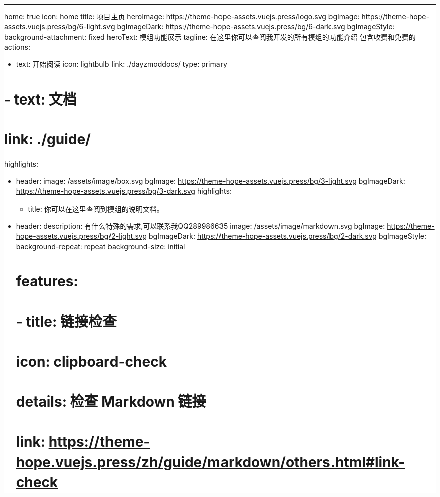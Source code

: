 ---
home: true
icon: home
title: 项目主页
heroImage: https://theme-hope-assets.vuejs.press/logo.svg
bgImage: https://theme-hope-assets.vuejs.press/bg/6-light.svg
bgImageDark: https://theme-hope-assets.vuejs.press/bg/6-dark.svg
bgImageStyle:
  background-attachment: fixed
heroText: 模组功能展示
tagline: 在这里你可以查阅我开发的所有模组的功能介绍 包含收费和免费的
actions:
  - text: 开始阅读
    icon: lightbulb
    link: ./dayzmoddocs/
    type: primary

  # - text: 文档
  #   link: ./guide/

highlights:
  - header: 
    image: /assets/image/box.svg
    bgImage: https://theme-hope-assets.vuejs.press/bg/3-light.svg
    bgImageDark: https://theme-hope-assets.vuejs.press/bg/3-dark.svg
    highlights:
      - title: 你可以在这里查阅到模组的说明文档。

  - header: 
    description: 有什么特殊的需求,可以联系我QQ289986635
    image: /assets/image/markdown.svg
    bgImage: https://theme-hope-assets.vuejs.press/bg/2-light.svg
    bgImageDark: https://theme-hope-assets.vuejs.press/bg/2-dark.svg
    bgImageStyle:
      background-repeat: repeat
      background-size: initial
    # features:
    #   - title: 链接检查
    #     icon: clipboard-check
    #     details: 检查 Markdown 链接
    #     link: https://theme-hope.vuejs.press/zh/guide/markdown/others.html#link-check
